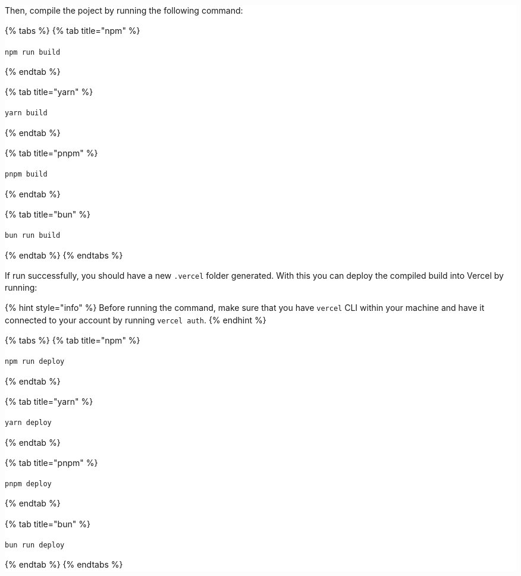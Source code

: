 Then, compile the poject by running the following command:

{% tabs %}
{% tab title="npm" %}
```bash
npm run build
```
{% endtab %}

{% tab title="yarn" %}
```bash
yarn build
```
{% endtab %}

{% tab title="pnpm" %}
```bash
pnpm build
```
{% endtab %}

{% tab title="bun" %}
```bash
bun run build
```
{% endtab %}
{% endtabs %}

If run successfully, you should have a new `.vercel` folder generated. With this you can deploy the compiled build into Vercel by running:&#x20;

{% hint style="info" %}
Before running the command, make sure that you have `vercel` CLI within your machine and have it connected to your account by running `vercel auth`.
{% endhint %}

{% tabs %}
{% tab title="npm" %}
```bash
npm run deploy
```
{% endtab %}

{% tab title="yarn" %}
```bash
yarn deploy
```
{% endtab %}

{% tab title="pnpm" %}
```sh
pnpm deploy
```
{% endtab %}

{% tab title="bun" %}
```bash
bun run deploy
```
{% endtab %}
{% endtabs %}
